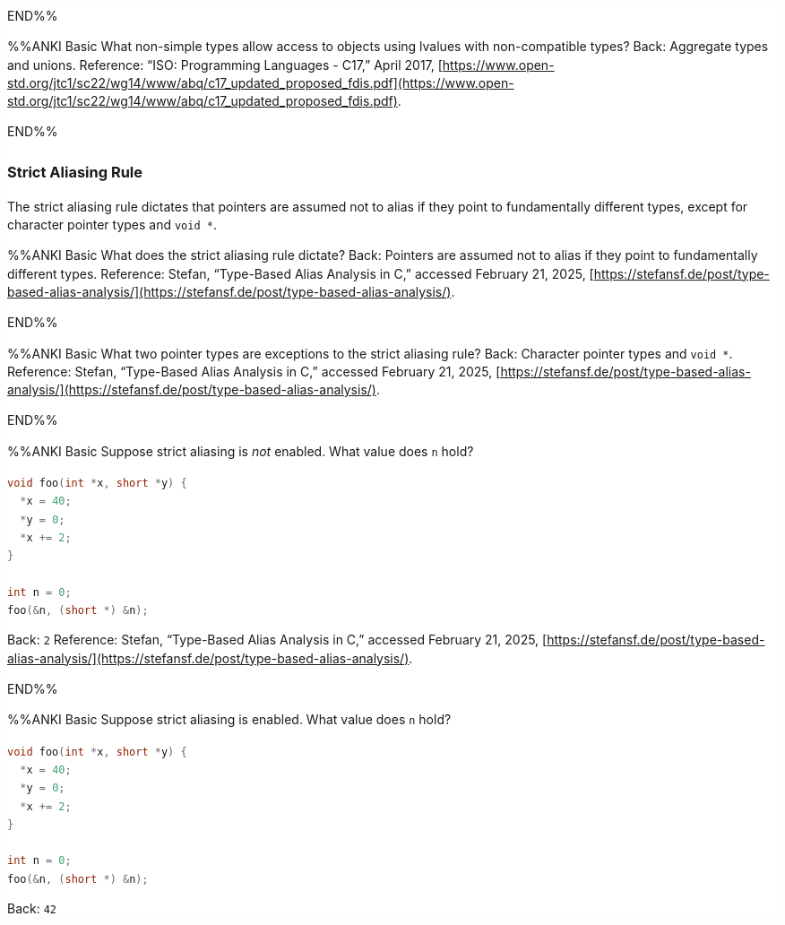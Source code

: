 END%%

%%ANKI
Basic
What non-simple types allow access to objects using lvalues with non-compatible types?
Back: Aggregate types and unions.
Reference: “ISO: Programming Languages - C17,” April 2017, [https://www.open-std.org/jtc1/sc22/wg14/www/abq/c17_updated_proposed_fdis.pdf](https://www.open-std.org/jtc1/sc22/wg14/www/abq/c17_updated_proposed_fdis.pdf).

END%%

### Strict Aliasing Rule

The strict aliasing rule dictates that pointers are assumed not to alias if they point to fundamentally different types, except for character pointer types and `void *`.

%%ANKI
Basic
What does the strict aliasing rule dictate?
Back: Pointers are assumed not to alias if they point to fundamentally different types.
Reference: Stefan, “Type-Based Alias Analysis in C,” accessed February 21, 2025, [https://stefansf.de/post/type-based-alias-analysis/](https://stefansf.de/post/type-based-alias-analysis/).

END%%

%%ANKI
Basic
What two pointer types are exceptions to the strict aliasing rule?
Back: Character pointer types and `void *`.
Reference: Stefan, “Type-Based Alias Analysis in C,” accessed February 21, 2025, [https://stefansf.de/post/type-based-alias-analysis/](https://stefansf.de/post/type-based-alias-analysis/).

END%%

%%ANKI
Basic
Suppose strict aliasing is *not* enabled. What value does `n` hold?
```c
void foo(int *x, short *y) {
  *x = 40;
  *y = 0;
  *x += 2;
}

int n = 0;
foo(&n, (short *) &n);
```
Back: `2`
Reference: Stefan, “Type-Based Alias Analysis in C,” accessed February 21, 2025, [https://stefansf.de/post/type-based-alias-analysis/](https://stefansf.de/post/type-based-alias-analysis/).

END%%

%%ANKI
Basic
Suppose strict aliasing is enabled. What value does `n` hold?
```c
void foo(int *x, short *y) {
  *x = 40;
  *y = 0;
  *x += 2;
}

int n = 0;
foo(&n, (short *) &n);
```
Back: `42`